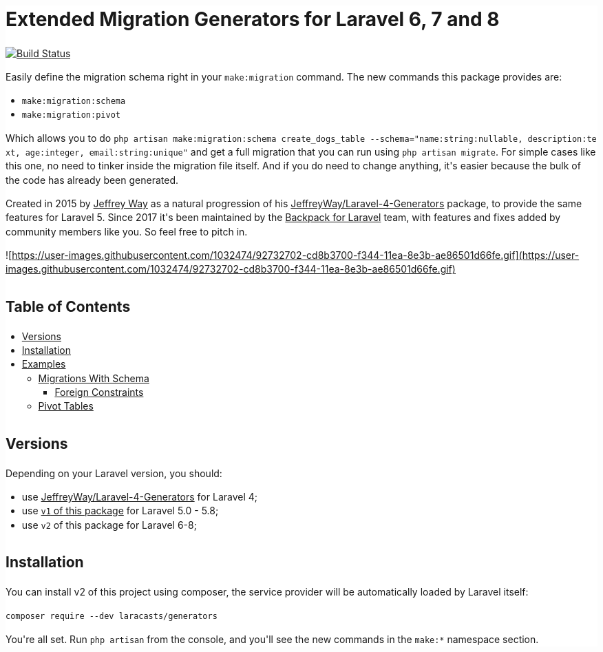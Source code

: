 # Extended Migration Generators for Laravel 6, 7 and 8

[![Build Status](https://travis-ci.org/laracasts/Laravel-5-Generators-Extended.svg?branch=master)](https://travis-ci.org/laracasts/Laravel-5-Generators-Extended)

Easily define the migration schema right in your `make:migration` command. The new commands this package provides are:
- `make:migration:schema`
- `make:migration:pivot`

Which allows you to do `php artisan make:migration:schema create_dogs_table --schema="name:string:nullable, description:text, age:integer, email:string:unique"` and get a full migration that you can run using `php artisan migrate`. For simple cases like this one, no need to tinker inside the migration file itself. And if you do need to change anything, it's easier because the bulk of the code has already been generated.

Created in 2015 by [Jeffrey Way](https://github.com/jeffreyway) as a natural progression of his [JeffreyWay/Laravel-4-Generators](https://github.com/JeffreyWay/Laravel-4-Generators) package, to provide the same features for Laravel 5. Since 2017 it's been maintained by the [Backpack for Laravel](https://github.com/laravel-backpack/crud) team, with features and fixes added by community members like you. So feel free to pitch in.

![https://user-images.githubusercontent.com/1032474/92732702-cd8b3700-f344-11ea-8e3b-ae86501d66fe.gif](https://user-images.githubusercontent.com/1032474/92732702-cd8b3700-f344-11ea-8e3b-ae86501d66fe.gif)

## Table of Contents

  * [Versions](#versions)
  * [Installation](#installation)
  * [Examples](#examples)
    + [Migrations With Schema](#migrations-with-schema)
      - [Foreign Constraints](#foreign-constraints)
    + [Pivot Tables](#pivot-tables)

## Versions

Depending on your Laravel version, you should:
- use [JeffreyWay/Laravel-4-Generators](https://github.com/JeffreyWay/Laravel-4-Generators) for Laravel 4;
- use [`v1` of this package](https://github.com/laracasts/Laravel-5-Generators-Extended/tree/v1) for Laravel 5.0 - 5.8;
- use `v2` of this package for Laravel 6-8;

## Installation

You can install v2 of this project using composer, the service provider will be automatically loaded by Laravel itself:

```
composer require --dev laracasts/generators
```

You're all set. Run `php artisan` from the console, and you'll see the new commands in the `make:*` namespace section.
